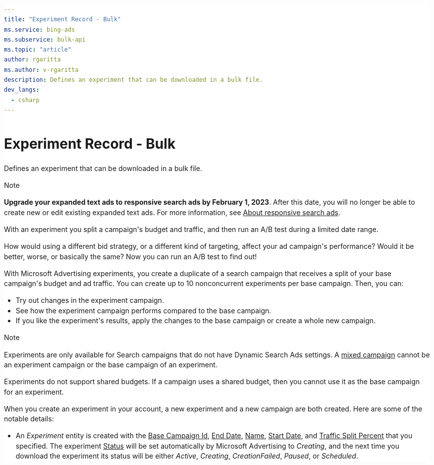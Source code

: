 ```yaml
---
title: "Experiment Record - Bulk"
ms.service: bing-ads
ms.subservice: bulk-api
ms.topic: "article"
author: rgaritta
ms.author: v-rgaritta
description: Defines an experiment that can be downloaded in a bulk file. 
dev_langs:
  - csharp
---
```

# Experiment Record - Bulk
Defines an experiment that can be downloaded in a bulk file.

> [!NOTE]
> **Upgrade your expanded text ads to responsive search ads by February 1, 2023**. After this date, you will no longer be able to create new or edit existing expanded text ads. For more information, see [About responsive search ads](https://help.ads.microsoft.com/#apex/ads/en/60037/0).

With an experiment you split a campaign's budget and traffic, and then run an A/B test during a limited date range. 

How would using a different bid strategy, or a different kind of targeting, affect your ad campaign's performance? Would it be better, worse, or basically the same? Now you can run an A/B test to find out!

With Microsoft Advertising experiments, you create a duplicate of a search campaign that receives a split of your base campaign's budget and ad traffic. You can create up to 10 nonconcurrent experiments per base campaign. Then, you can:
- Try out changes in the experiment campaign.
- See how the experiment campaign performs compared to the base campaign.
- If you like the experiment's results, apply the changes to the base campaign or create a whole new campaign.

> [!NOTE]
> Experiments are only available for Search campaigns that do not have Dynamic Search Ads settings. A [mixed campaign](../guides/mixed-campaigns.md) cannot be an experiment campaign or the base campaign of an experiment. 
> 
> Experiments do not support shared budgets. If a campaign uses a shared budget, then you cannot use it as the base campaign for an experiment.  

When you create an experiment in your account, a new experiment and a new campaign are both created. Here are some of the notable details:  
- An *Experiment* entity is created with the [Base Campaign Id](#basecampaignid), [End Date](#enddate), [Name](#name), [Start Date](#startdate), and [Traffic Split Percent](#trafficsplitpercent) that you specified. The experiment [Status](#status) will be set automatically by Microsoft Advertising to *Creating*, and the next time you download the experiment its status will be either *Active*, *Creating*, *CreationFailed*, *Paused*, or *Scheduled*.
